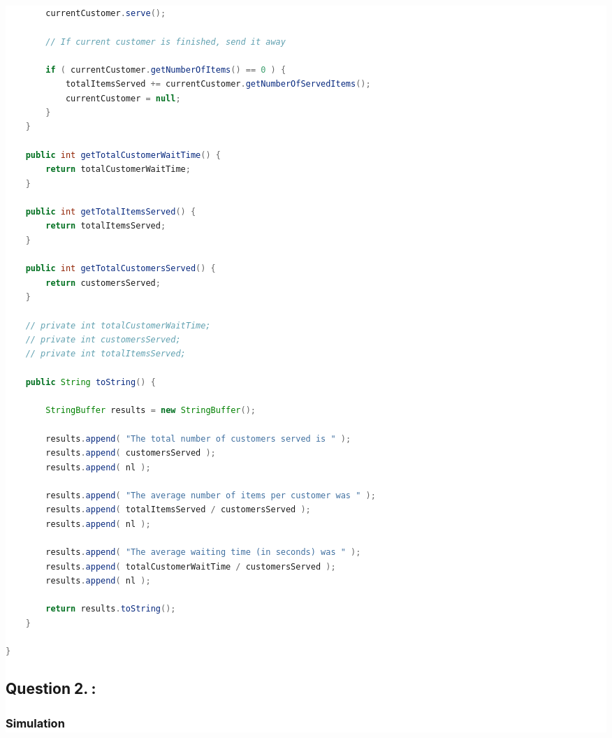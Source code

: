 ```java
        currentCustomer.serve();

        // If current customer is finished, send it away

        if ( currentCustomer.getNumberOfItems() == 0 ) {
            totalItemsServed += currentCustomer.getNumberOfServedItems();
            currentCustomer = null;    
        }
    }

    public int getTotalCustomerWaitTime() {      
        return totalCustomerWaitTime;      
    }    

    public int getTotalItemsServed() {      
        return totalItemsServed;
    }    

    public int getTotalCustomersServed() {
        return customersServed;    
    }

    // private int totalCustomerWaitTime;
    // private int customersServed;
    // private int totalItemsServed;
   
    public String toString() {

        StringBuffer results = new StringBuffer();

        results.append( "The total number of customers served is " );
        results.append( customersServed );
        results.append( nl );

        results.append( "The average number of items per customer was " );
        results.append( totalItemsServed / customersServed );
        results.append( nl );

        results.append( "The average waiting time (in seconds) was " );
        results.append( totalCustomerWaitTime / customersServed );
        results.append( nl );

        return results.toString();
    }

}

```

## Question 2. :
### Simulation
